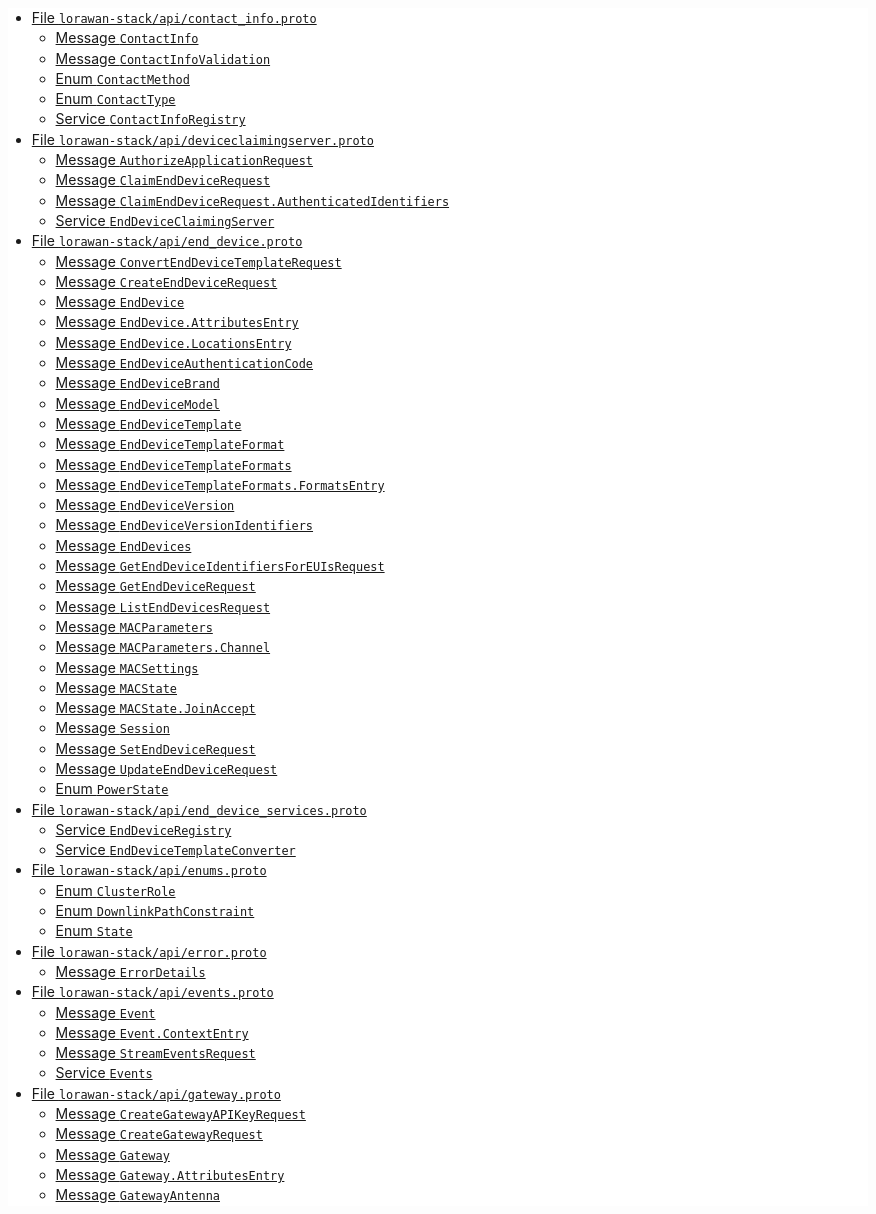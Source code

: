 - [File `lorawan-stack/api/contact_info.proto`](#lorawan-stack/api/contact_info.proto)
  - [Message `ContactInfo`](#ttn.lorawan.v3.ContactInfo)
  - [Message `ContactInfoValidation`](#ttn.lorawan.v3.ContactInfoValidation)
  - [Enum `ContactMethod`](#ttn.lorawan.v3.ContactMethod)
  - [Enum `ContactType`](#ttn.lorawan.v3.ContactType)
  - [Service `ContactInfoRegistry`](#ttn.lorawan.v3.ContactInfoRegistry)
- [File `lorawan-stack/api/deviceclaimingserver.proto`](#lorawan-stack/api/deviceclaimingserver.proto)
  - [Message `AuthorizeApplicationRequest`](#ttn.lorawan.v3.AuthorizeApplicationRequest)
  - [Message `ClaimEndDeviceRequest`](#ttn.lorawan.v3.ClaimEndDeviceRequest)
  - [Message `ClaimEndDeviceRequest.AuthenticatedIdentifiers`](#ttn.lorawan.v3.ClaimEndDeviceRequest.AuthenticatedIdentifiers)
  - [Service `EndDeviceClaimingServer`](#ttn.lorawan.v3.EndDeviceClaimingServer)
- [File `lorawan-stack/api/end_device.proto`](#lorawan-stack/api/end_device.proto)
  - [Message `ConvertEndDeviceTemplateRequest`](#ttn.lorawan.v3.ConvertEndDeviceTemplateRequest)
  - [Message `CreateEndDeviceRequest`](#ttn.lorawan.v3.CreateEndDeviceRequest)
  - [Message `EndDevice`](#ttn.lorawan.v3.EndDevice)
  - [Message `EndDevice.AttributesEntry`](#ttn.lorawan.v3.EndDevice.AttributesEntry)
  - [Message `EndDevice.LocationsEntry`](#ttn.lorawan.v3.EndDevice.LocationsEntry)
  - [Message `EndDeviceAuthenticationCode`](#ttn.lorawan.v3.EndDeviceAuthenticationCode)
  - [Message `EndDeviceBrand`](#ttn.lorawan.v3.EndDeviceBrand)
  - [Message `EndDeviceModel`](#ttn.lorawan.v3.EndDeviceModel)
  - [Message `EndDeviceTemplate`](#ttn.lorawan.v3.EndDeviceTemplate)
  - [Message `EndDeviceTemplateFormat`](#ttn.lorawan.v3.EndDeviceTemplateFormat)
  - [Message `EndDeviceTemplateFormats`](#ttn.lorawan.v3.EndDeviceTemplateFormats)
  - [Message `EndDeviceTemplateFormats.FormatsEntry`](#ttn.lorawan.v3.EndDeviceTemplateFormats.FormatsEntry)
  - [Message `EndDeviceVersion`](#ttn.lorawan.v3.EndDeviceVersion)
  - [Message `EndDeviceVersionIdentifiers`](#ttn.lorawan.v3.EndDeviceVersionIdentifiers)
  - [Message `EndDevices`](#ttn.lorawan.v3.EndDevices)
  - [Message `GetEndDeviceIdentifiersForEUIsRequest`](#ttn.lorawan.v3.GetEndDeviceIdentifiersForEUIsRequest)
  - [Message `GetEndDeviceRequest`](#ttn.lorawan.v3.GetEndDeviceRequest)
  - [Message `ListEndDevicesRequest`](#ttn.lorawan.v3.ListEndDevicesRequest)
  - [Message `MACParameters`](#ttn.lorawan.v3.MACParameters)
  - [Message `MACParameters.Channel`](#ttn.lorawan.v3.MACParameters.Channel)
  - [Message `MACSettings`](#ttn.lorawan.v3.MACSettings)
  - [Message `MACState`](#ttn.lorawan.v3.MACState)
  - [Message `MACState.JoinAccept`](#ttn.lorawan.v3.MACState.JoinAccept)
  - [Message `Session`](#ttn.lorawan.v3.Session)
  - [Message `SetEndDeviceRequest`](#ttn.lorawan.v3.SetEndDeviceRequest)
  - [Message `UpdateEndDeviceRequest`](#ttn.lorawan.v3.UpdateEndDeviceRequest)
  - [Enum `PowerState`](#ttn.lorawan.v3.PowerState)
- [File `lorawan-stack/api/end_device_services.proto`](#lorawan-stack/api/end_device_services.proto)
  - [Service `EndDeviceRegistry`](#ttn.lorawan.v3.EndDeviceRegistry)
  - [Service `EndDeviceTemplateConverter`](#ttn.lorawan.v3.EndDeviceTemplateConverter)
- [File `lorawan-stack/api/enums.proto`](#lorawan-stack/api/enums.proto)
  - [Enum `ClusterRole`](#ttn.lorawan.v3.ClusterRole)
  - [Enum `DownlinkPathConstraint`](#ttn.lorawan.v3.DownlinkPathConstraint)
  - [Enum `State`](#ttn.lorawan.v3.State)
- [File `lorawan-stack/api/error.proto`](#lorawan-stack/api/error.proto)
  - [Message `ErrorDetails`](#ttn.lorawan.v3.ErrorDetails)
- [File `lorawan-stack/api/events.proto`](#lorawan-stack/api/events.proto)
  - [Message `Event`](#ttn.lorawan.v3.Event)
  - [Message `Event.ContextEntry`](#ttn.lorawan.v3.Event.ContextEntry)
  - [Message `StreamEventsRequest`](#ttn.lorawan.v3.StreamEventsRequest)
  - [Service `Events`](#ttn.lorawan.v3.Events)
- [File `lorawan-stack/api/gateway.proto`](#lorawan-stack/api/gateway.proto)
  - [Message `CreateGatewayAPIKeyRequest`](#ttn.lorawan.v3.CreateGatewayAPIKeyRequest)
  - [Message `CreateGatewayRequest`](#ttn.lorawan.v3.CreateGatewayRequest)
  - [Message `Gateway`](#ttn.lorawan.v3.Gateway)
  - [Message `Gateway.AttributesEntry`](#ttn.lorawan.v3.Gateway.AttributesEntry)
  - [Message `GatewayAntenna`](#ttn.lorawan.v3.GatewayAntenna)